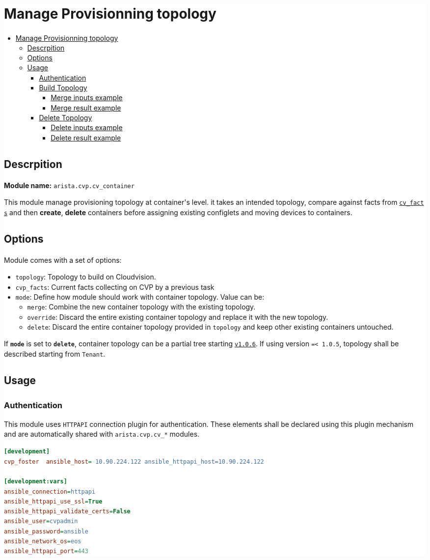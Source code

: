 # Manage Provisionning topology

- [Manage Provisionning topology](#manage-provisionning-topology)
  - [Descrpition](#descrpition)
  - [Options](#options)
  - [Usage](#usage)
    - [Authentication](#authentication)
    - [Build Topology](#build-topology)
      - [Merge inputs example](#merge-inputs-example)
      - [Merge result example](#merge-result-example)
    - [Delete Topology](#delete-topology)
      - [Delete inputs example](#delete-inputs-example)
      - [Delete result example](#delete-result-example)

## Descrpition

__Module name:__ `arista.cvp.cv_container`

This module manage provisioning topology at container's level. it takes an intended topology, compare against facts from [`cv_facts`](cv_facts.md) and then __create__, __delete__ containers before assigning existing configlets and moving devices to containers.

## Options

Module comes with a set of options:

- `topology`: Topology to build on Cloudvision.
- `cvp_facts`: Current facts collecting on CVP by a previous task
- `mode`: Define how module should work with container topology. Value can be:
  - `merge`: Combine the new container topology with the existing topology.
  - `override`: Discard the entire existing container topology and replace it with the new topology.
  - `delete`: Discard the entire container topology provided in `topology` and keep other existing containers untouched.

If __`mode`__ is set to __`delete`__, container topology can be a partial tree starting [`v1.0.6`](https://github.com/aristanetworks/ansible-cvp/releases/tag/v1.0.6). If using version `=< 1.0.5`, topology shall be described starting from `Tenant`.

## Usage

### Authentication

This module uses `HTTPAPI` connection plugin for authentication. These elements shall be declared using this plugin mechanism and are automatically shared with `arista.cvp.cv_*` modules.

```ini
[development]
cvp_foster  ansible_host= 10.90.224.122 ansible_httpapi_host=10.90.224.122

[development:vars]
ansible_connection=httpapi
ansible_httpapi_use_ssl=True
ansible_httpapi_validate_certs=False
ansible_user=cvpadmin
ansible_password=ansible
ansible_network_os=eos
ansible_httpapi_port=443
```
